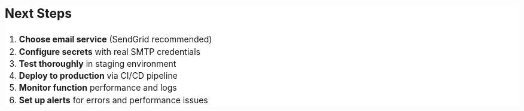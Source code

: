 ## Next Steps

1. **Choose email service** (SendGrid recommended)
2. **Configure secrets** with real SMTP credentials
3. **Test thoroughly** in staging environment
4. **Deploy to production** via CI/CD pipeline
5. **Monitor function** performance and logs
6. **Set up alerts** for errors and performance issues

